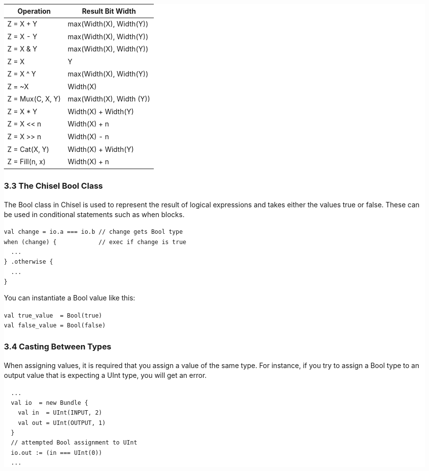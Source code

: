 |Operation	|Result Bit Width|
|-----------|----------------|
|Z = X + Y	        |max(Width(X), Width(Y))|
|Z = X - Y	        |max(Width(X), Width(Y))|
|Z = X & Y	        |max(Width(X), Width(Y))|
|Z = X | Y	        |max(Width(X), Width(Y))|
|Z = X ^ Y	        |max(Width(X), Width(Y))|
|Z = ~X	            |Width(X)|
|Z = Mux(C, X, Y)	|max(Width(X), Width (Y))|
|Z = X * Y	        |Width(X) + Width(Y)|
|Z = X << n	        |Width(X) + n|
|Z = X >> n	        |Width(X) - n|
|Z = Cat(X, Y)	    |Width(X) + Width(Y)|
|Z = Fill(n, x)	    |Width(X) + n|

### 3.3 The Chisel Bool Class

The Bool class in Chisel is used to represent the result of logical expressions and takes either the values true or false. These can be used in conditional statements such as when blocks.

``` 
val change = io.a === io.b // change gets Bool type 
when (change) {            // exec if change is true 
  ... 
} .otherwise { 
  ... 
}
``` 
 
You can instantiate a Bool value like this:

``` 
val true_value  = Bool(true) 
val false_value = Bool(false)
``` 
 
### 3.4 Casting Between Types

When assigning values, it is required that you assign a value of the same type. For instance, if you try to assign a Bool type to an output value that is expecting a UInt type, you will get an error.

``` 
  ... 
  val io  = new Bundle { 
    val in  = UInt(INPUT, 2) 
    val out = UInt(OUTPUT, 1) 
  } 
  // attempted Bool assignment to UInt 
  io.out := (in === UInt(0)) 
  ...
```  
 